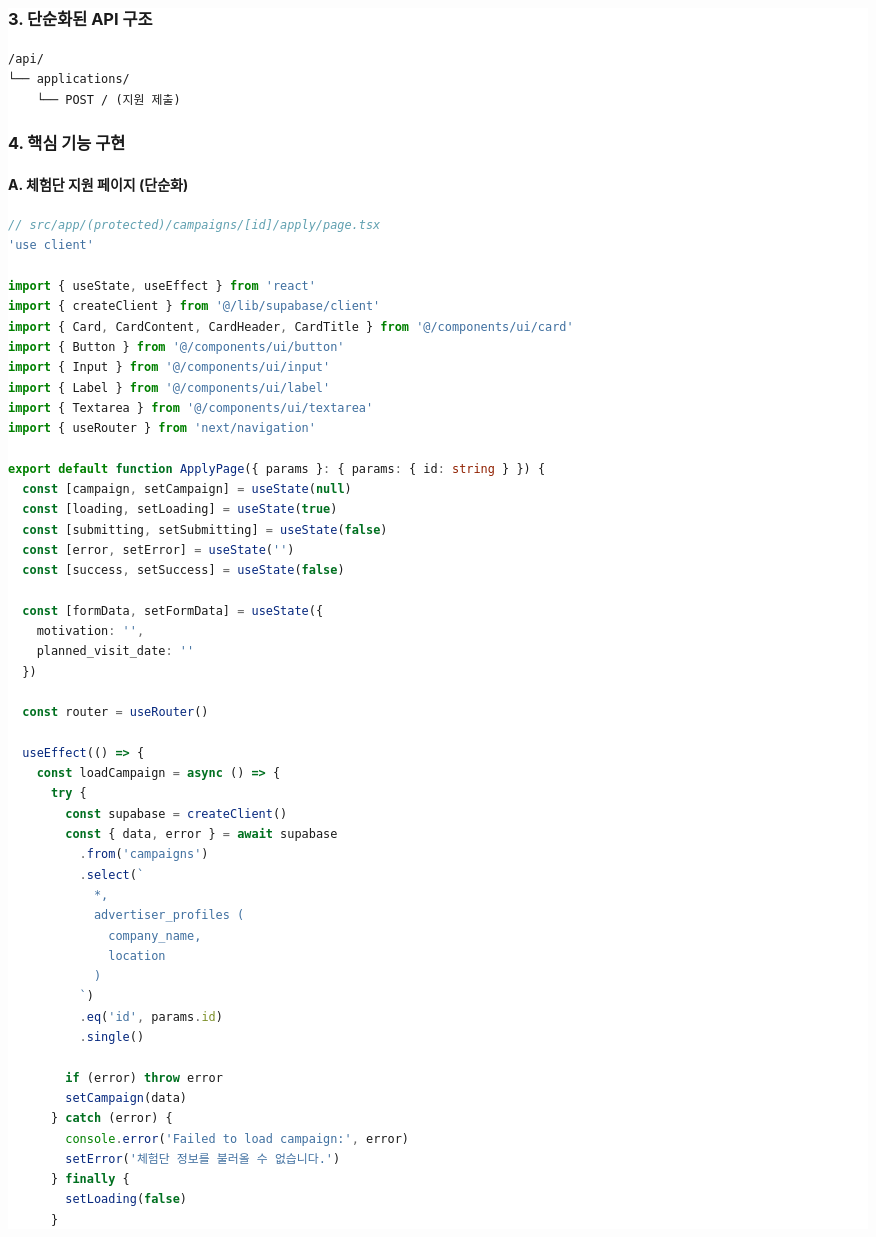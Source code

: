 ```
```

### 3. 단순화된 API 구조
```
/api/
└── applications/
    └── POST / (지원 제출)
```

### 4. 핵심 기능 구현

#### A. 체험단 지원 페이지 (단순화)
```typescript
// src/app/(protected)/campaigns/[id]/apply/page.tsx
'use client'

import { useState, useEffect } from 'react'
import { createClient } from '@/lib/supabase/client'
import { Card, CardContent, CardHeader, CardTitle } from '@/components/ui/card'
import { Button } from '@/components/ui/button'
import { Input } from '@/components/ui/input'
import { Label } from '@/components/ui/label'
import { Textarea } from '@/components/ui/textarea'
import { useRouter } from 'next/navigation'

export default function ApplyPage({ params }: { params: { id: string } }) {
  const [campaign, setCampaign] = useState(null)
  const [loading, setLoading] = useState(true)
  const [submitting, setSubmitting] = useState(false)
  const [error, setError] = useState('')
  const [success, setSuccess] = useState(false)
  
  const [formData, setFormData] = useState({
    motivation: '',
    planned_visit_date: ''
  })
  
  const router = useRouter()

  useEffect(() => {
    const loadCampaign = async () => {
      try {
        const supabase = createClient()
        const { data, error } = await supabase
          .from('campaigns')
          .select(`
            *,
            advertiser_profiles (
              company_name,
              location
            )
          `)
          .eq('id', params.id)
          .single()

        if (error) throw error
        setCampaign(data)
      } catch (error) {
        console.error('Failed to load campaign:', error)
        setError('체험단 정보를 불러올 수 없습니다.')
      } finally {
        setLoading(false)
      }
```